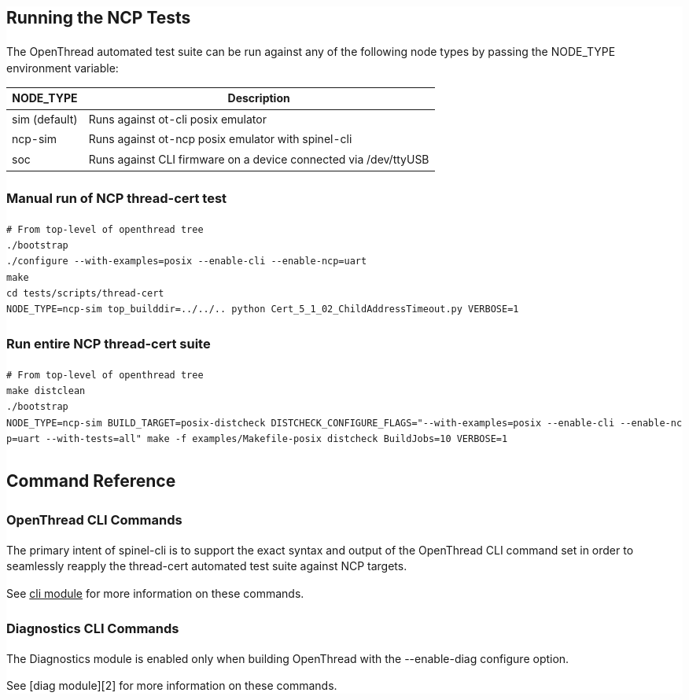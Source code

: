 ## Running the NCP Tests

The OpenThread automated test suite can be run against any of the following
node types by passing the NODE_TYPE environment variable:

| NODE_TYPE     |    Description                                     |
|---------------|----------------------------------------------------|
| sim (default) | Runs against ot-cli posix emulator                 |
| ncp-sim       | Runs against ot-ncp posix emulator with spinel-cli |
| soc           | Runs against CLI firmware on a device connected via /dev/ttyUSB<nodeid>  |

### Manual run of NCP thread-cert test

```
# From top-level of openthread tree
./bootstrap
./configure --with-examples=posix --enable-cli --enable-ncp=uart
make
cd tests/scripts/thread-cert
NODE_TYPE=ncp-sim top_builddir=../../.. python Cert_5_1_02_ChildAddressTimeout.py VERBOSE=1
```

### Run entire NCP thread-cert suite

```
# From top-level of openthread tree
make distclean
./bootstrap
NODE_TYPE=ncp-sim BUILD_TARGET=posix-distcheck DISTCHECK_CONFIGURE_FLAGS="--with-examples=posix --enable-cli --enable-ncp=uart --with-tests=all" make -f examples/Makefile-posix distcheck BuildJobs=10 VERBOSE=1
```

## Command Reference

### OpenThread CLI Commands

The primary intent of spinel-cli is to support the exact syntax and output
of the OpenThread CLI command set in order to seamlessly reapply the
thread-cert automated test suite against NCP targets.

See [cli module][1] for more information on these commands.

[1]:../../src/cli/README.md

### Diagnostics CLI Commands

The Diagnostics module is enabled only when building OpenThread with
the --enable-diag configure option.

See [diag module][2] for more information on these commands.
